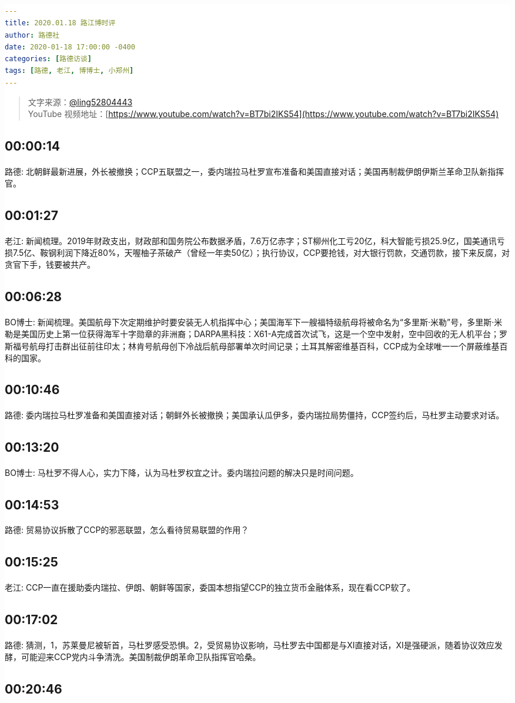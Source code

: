 ```yaml
---
title: 2020.01.18 路江博时评
author: 路德社
date: 2020-01-18 17:00:00 -0400
categories: [路德访谈]
tags: [路德, 老江, 博博士, 小郑州]
---
```


> 文字来源：[@ling52804443](https://twitter.com/ling52804443)  
> YouTube 视频地址：[https://www.youtube.com/watch?v=BT7bi2IKS54](https://www.youtube.com/watch?v=BT7bi2IKS54)

## 00:00:14

路德: 北朝鲜最新进展，外长被撤换；CCP五联盟之一，委内瑞拉马杜罗宣布准备和美国直接对话；美国再制裁伊朗伊斯兰革命卫队新指挥官。

## 00:01:27

老江: 新闻梳理。2019年财政支出，财政部和国务院公布数据矛盾，7.6万亿赤字；ST柳州化工亏20亿，科大智能亏损25.9亿，国美通讯亏损7.5亿、鞍钢利润下降近80%，天喔柚子茶破产（曾经一年卖50亿）；执行协议，CCP要抢钱，对大银行罚款，交通罚款，接下来反腐，对贪官下手，钱要被共产。

## 00:06:28

BO博士: 新闻梳理。美国航母下次定期维护时要安装无人机指挥中心；美国海军下一艘福特级航母将被命名为“多里斯·米勒”号，多里斯·米勒是美国历史上第一位获得海军十字勋章的非洲裔；DARPA黑科技：X61-A完成首次试飞，这是一个空中发射，空中回收的无人机平台；罗斯福号航母打击群出征前往印太；林肯号航母创下冷战后航母部署单次时间记录；土耳其解密维基百科，CCP成为全球唯一一个屏蔽维基百科的国家。

## 00:10:46

路德: 委内瑞拉马杜罗准备和美国直接对话；朝鲜外长被撤换；美国承认瓜伊多，委内瑞拉局势僵持，CCP签约后，马杜罗主动要求对话。

## 00:13:20

BO博士: 马杜罗不得人心，实力下降，认为马杜罗权宜之计。委内瑞拉问题的解决只是时间问题。

## 00:14:53

路德: 贸易协议拆散了CCP的邪恶联盟，怎么看待贸易联盟的作用？

## 00:15:25

老江: CCP一直在援助委内瑞拉、伊朗、朝鲜等国家，委国本想指望CCP的独立货币金融体系，现在看CCP软了。

## 00:17:02

路德: 猜测，1，苏莱曼尼被斩首，马杜罗感受恐惧。2，受贸易协议影响，马杜罗去中国都是与XI直接对话，XI是强硬派，随着协议效应发酵，可能迎来CCP党内斗争清洗。美国制裁伊朗革命卫队指挥官哈桑。

## 00:20:46
